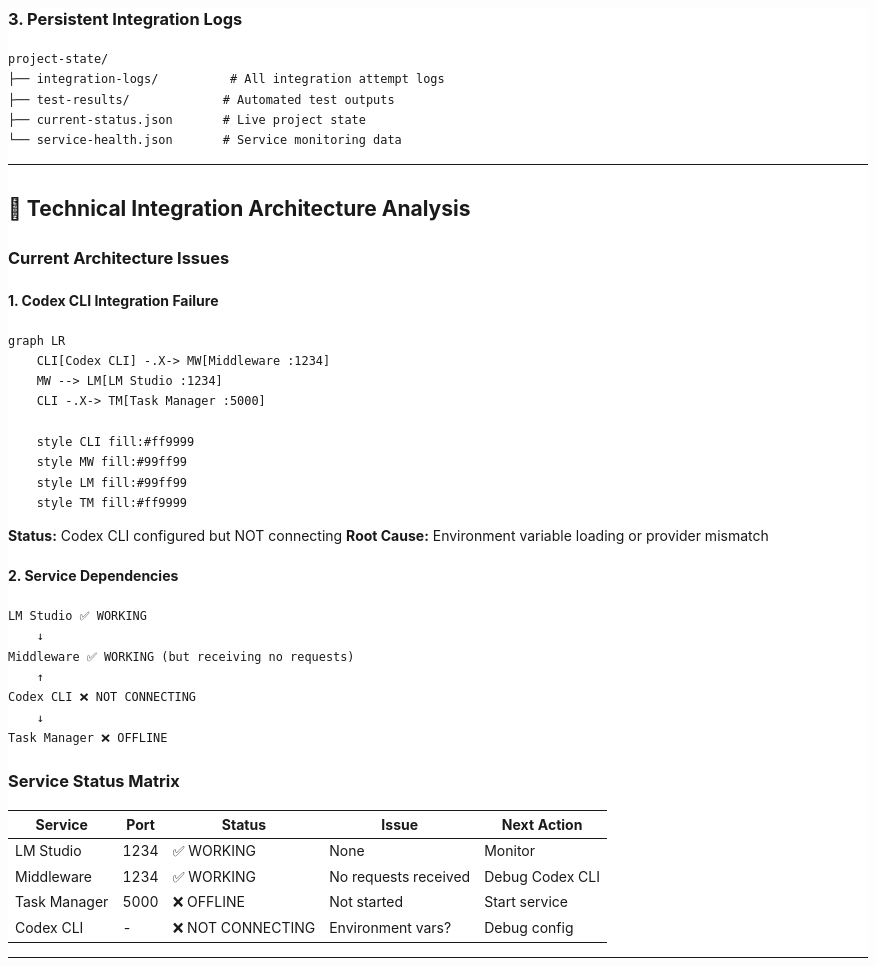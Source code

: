 ### 3. Persistent Integration Logs

```
project-state/
├── integration-logs/          # All integration attempt logs
├── test-results/             # Automated test outputs
├── current-status.json       # Live project state
└── service-health.json       # Service monitoring data
```

---

## 🔧 **Technical Integration Architecture Analysis**

### Current Architecture Issues

#### 1. **Codex CLI Integration Failure**

```mermaid
graph LR
    CLI[Codex CLI] -.X-> MW[Middleware :1234]
    MW --> LM[LM Studio :1234]
    CLI -.X-> TM[Task Manager :5000]

    style CLI fill:#ff9999
    style MW fill:#99ff99
    style LM fill:#99ff99
    style TM fill:#ff9999
```

**Status:** Codex CLI configured but NOT connecting
**Root Cause:** Environment variable loading or provider mismatch

#### 2. **Service Dependencies**

```
LM Studio ✅ WORKING
    ↓
Middleware ✅ WORKING (but receiving no requests)
    ↑
Codex CLI ❌ NOT CONNECTING
    ↓
Task Manager ❌ OFFLINE
```

### Service Status Matrix

| Service      | Port | Status            | Issue                | Next Action     |
| ------------ | ---- | ----------------- | -------------------- | --------------- |
| LM Studio    | 1234 | ✅ WORKING        | None                 | Monitor         |
| Middleware   | 1234 | ✅ WORKING        | No requests received | Debug Codex CLI |
| Task Manager | 5000 | ❌ OFFLINE        | Not started          | Start service   |
| Codex CLI    | -    | ❌ NOT CONNECTING | Environment vars?    | Debug config    |

---